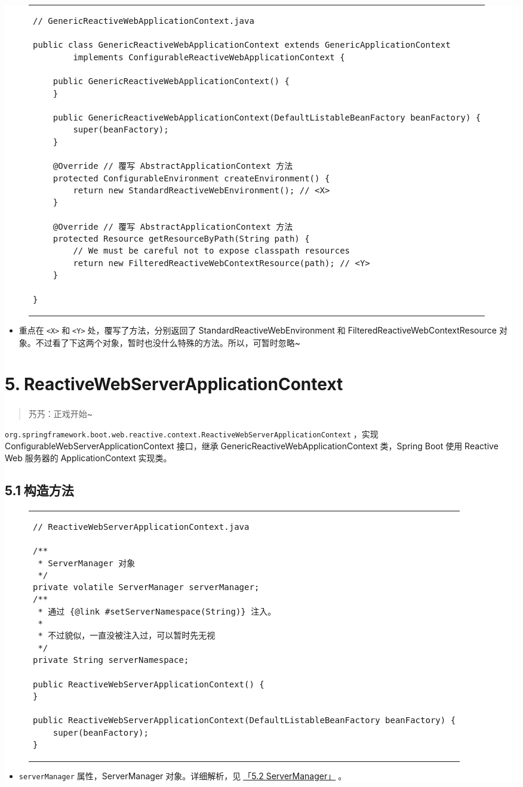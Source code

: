 <figure class="highlight java"><table><tbody><tr><td class="code"><pre><span class="line"><span class="comment">// GenericReactiveWebApplicationContext.java</span></span><br><span class="line"></span><br><span class="line"><span class="keyword">public</span> <span class="class"><span class="keyword">class</span> <span class="title">GenericReactiveWebApplicationContext</span> <span class="keyword">extends</span> <span class="title">GenericApplicationContext</span></span></span><br><span class="line"><span class="class">        <span class="keyword">implements</span> <span class="title">ConfigurableReactiveWebApplicationContext</span> </span>{</span><br><span class="line"></span><br><span class="line">    <span class="function"><span class="keyword">public</span> <span class="title">GenericReactiveWebApplicationContext</span><span class="params">()</span> </span>{</span><br><span class="line">    }</span><br><span class="line"></span><br><span class="line">    <span class="function"><span class="keyword">public</span> <span class="title">GenericReactiveWebApplicationContext</span><span class="params">(DefaultListableBeanFactory beanFactory)</span> </span>{</span><br><span class="line">        <span class="keyword">super</span>(beanFactory);</span><br><span class="line">    }</span><br><span class="line"></span><br><span class="line">    <span class="meta">@Override</span> <span class="comment">// 覆写 AbstractApplicationContext 方法</span></span><br><span class="line">    <span class="function"><span class="keyword">protected</span> ConfigurableEnvironment <span class="title">createEnvironment</span><span class="params">()</span> </span>{</span><br><span class="line">        <span class="keyword">return</span> <span class="keyword">new</span> StandardReactiveWebEnvironment(); <span class="comment">// &lt;X&gt;</span></span><br><span class="line">    }</span><br><span class="line"></span><br><span class="line">    <span class="meta">@Override</span> <span class="comment">// 覆写 AbstractApplicationContext 方法</span></span><br><span class="line">    <span class="function"><span class="keyword">protected</span> Resource <span class="title">getResourceByPath</span><span class="params">(String path)</span> </span>{</span><br><span class="line">        <span class="comment">// We must be careful not to expose classpath resources</span></span><br><span class="line">        <span class="keyword">return</span> <span class="keyword">new</span> FilteredReactiveWebContextResource(path); <span class="comment">// &lt;Y&gt;</span></span><br><span class="line">    }</span><br><span class="line"></span><br><span class="line">}</span><br></pre></td></tr></tbody></table></figure>
<ul>
<li>重点在 <code>&lt;X&gt;</code> 和 <code>&lt;Y&gt;</code> 处，覆写了方法，分别返回了 StandardReactiveWebEnvironment 和 FilteredReactiveWebContextResource 对象。不过看了下这两个对象，暂时也没什么特殊的方法。所以，可暂时忽略~</li>
</ul>
<h1 id="5-ReactiveWebServerApplicationContext"><a href="#5-ReactiveWebServerApplicationContext" class="headerlink" title="5. ReactiveWebServerApplicationContext"></a>5. ReactiveWebServerApplicationContext</h1><blockquote>
<p>艿艿：正戏开始~</p>
</blockquote>
<p><code>org.springframework.boot.web.reactive.context.ReactiveWebServerApplicationContext</code> ，实现 ConfigurableWebServerApplicationContext 接口，继承 GenericReactiveWebApplicationContext 类，Spring Boot 使用 Reactive Web 服务器的 ApplicationContext 实现类。</p>
<h2 id="5-1-构造方法"><a href="#5-1-构造方法" class="headerlink" title="5.1 构造方法"></a>5.1 构造方法</h2><figure class="highlight java"><table><tbody><tr><td class="code"><pre><span class="line"><span class="comment">// ReactiveWebServerApplicationContext.java</span></span><br><span class="line"></span><br><span class="line"><span class="comment">/**</span></span><br><span class="line"><span class="comment"> * ServerManager 对象</span></span><br><span class="line"><span class="comment"> */</span></span><br><span class="line"><span class="keyword">private</span> <span class="keyword">volatile</span> ServerManager serverManager;</span><br><span class="line"><span class="comment">/**</span></span><br><span class="line"><span class="comment"> * 通过 {<span class="doctag">@link</span> #setServerNamespace(String)} 注入。</span></span><br><span class="line"><span class="comment"> *</span></span><br><span class="line"><span class="comment"> * 不过貌似，一直没被注入过，可以暂时先无视</span></span><br><span class="line"><span class="comment"> */</span></span><br><span class="line"><span class="keyword">private</span> String serverNamespace;</span><br><span class="line"></span><br><span class="line"><span class="function"><span class="keyword">public</span> <span class="title">ReactiveWebServerApplicationContext</span><span class="params">()</span> </span>{</span><br><span class="line">}</span><br><span class="line"></span><br><span class="line"><span class="function"><span class="keyword">public</span> <span class="title">ReactiveWebServerApplicationContext</span><span class="params">(DefaultListableBeanFactory beanFactory)</span> </span>{</span><br><span class="line">    <span class="keyword">super</span>(beanFactory);</span><br><span class="line">}</span><br></pre></td></tr></tbody></table></figure>
<ul>
<li><code>serverManager</code> 属性，ServerManager 对象。详细解析，见 <a href="#">「5.2 ServerManager」</a> 。</li>
</ul>